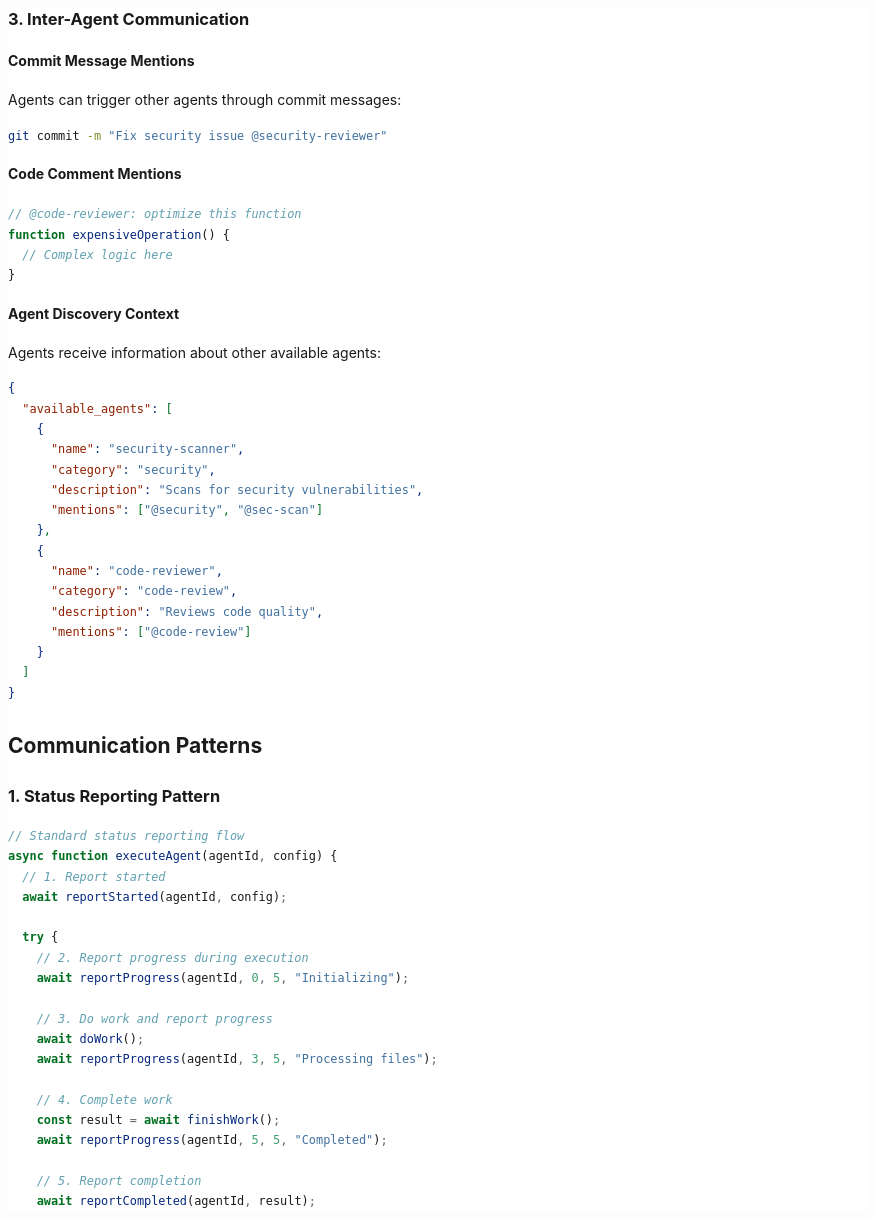 ### 3. Inter-Agent Communication

#### Commit Message Mentions

Agents can trigger other agents through commit messages:

```bash
git commit -m "Fix security issue @security-reviewer"
```

#### Code Comment Mentions

```javascript
// @code-reviewer: optimize this function
function expensiveOperation() {
  // Complex logic here
}
```

#### Agent Discovery Context

Agents receive information about other available agents:

```json
{
  "available_agents": [
    {
      "name": "security-scanner",
      "category": "security",
      "description": "Scans for security vulnerabilities",
      "mentions": ["@security", "@sec-scan"]
    },
    {
      "name": "code-reviewer",
      "category": "code-review",
      "description": "Reviews code quality",
      "mentions": ["@code-review"]
    }
  ]
}
```

## Communication Patterns

### 1. Status Reporting Pattern

```javascript
// Standard status reporting flow
async function executeAgent(agentId, config) {
  // 1. Report started
  await reportStarted(agentId, config);
  
  try {
    // 2. Report progress during execution
    await reportProgress(agentId, 0, 5, "Initializing");
    
    // 3. Do work and report progress
    await doWork();
    await reportProgress(agentId, 3, 5, "Processing files");
    
    // 4. Complete work
    const result = await finishWork();
    await reportProgress(agentId, 5, 5, "Completed");
    
    // 5. Report completion
    await reportCompleted(agentId, result);
```